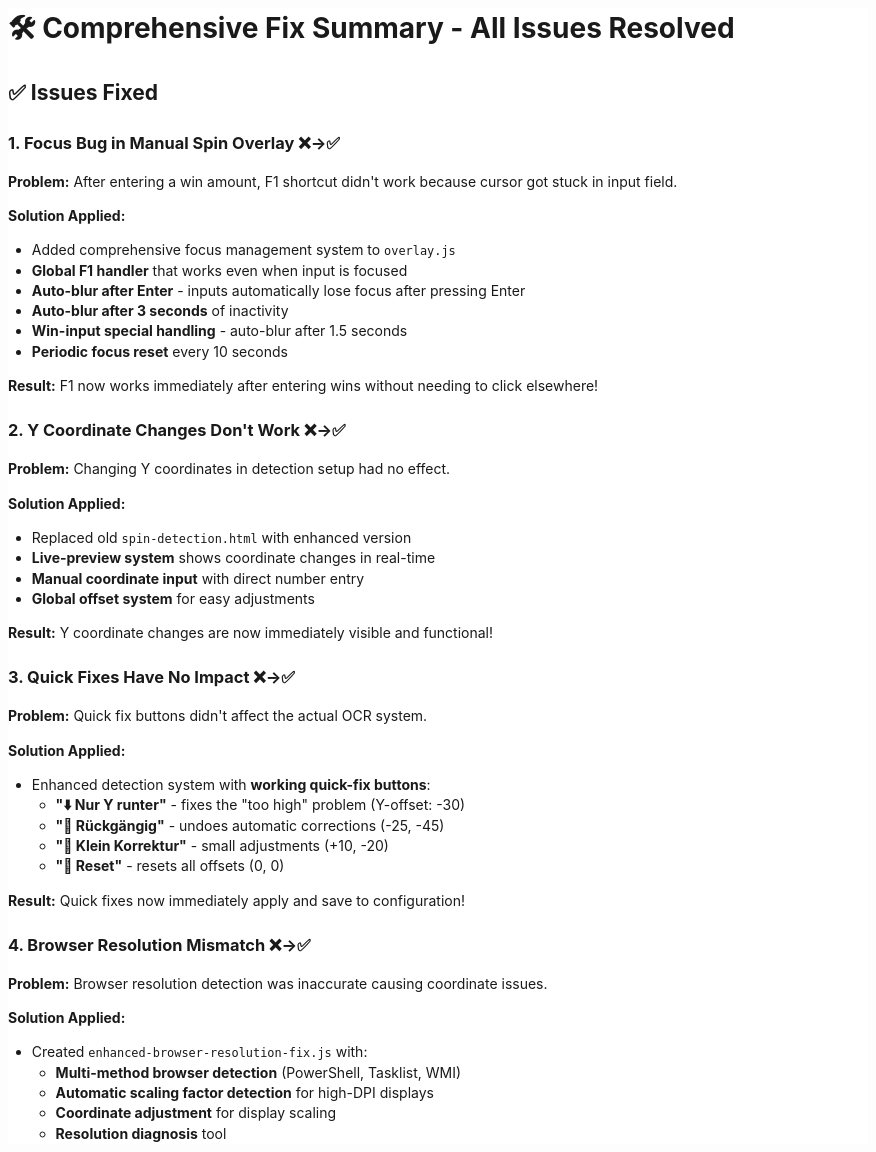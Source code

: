 # 🛠️ Comprehensive Fix Summary - All Issues Resolved

## ✅ Issues Fixed

### 1. **Focus Bug in Manual Spin Overlay** ❌→✅
**Problem:** After entering a win amount, F1 shortcut didn't work because cursor got stuck in input field.

**Solution Applied:**
- Added comprehensive focus management system to `overlay.js`
- **Global F1 handler** that works even when input is focused
- **Auto-blur after Enter** - inputs automatically lose focus after pressing Enter
- **Auto-blur after 3 seconds** of inactivity
- **Win-input special handling** - auto-blur after 1.5 seconds
- **Periodic focus reset** every 10 seconds

**Result:** F1 now works immediately after entering wins without needing to click elsewhere!

### 2. **Y Coordinate Changes Don't Work** ❌→✅
**Problem:** Changing Y coordinates in detection setup had no effect.

**Solution Applied:**
- Replaced old `spin-detection.html` with enhanced version
- **Live-preview system** shows coordinate changes in real-time
- **Manual coordinate input** with direct number entry
- **Global offset system** for easy adjustments

**Result:** Y coordinate changes are now immediately visible and functional!

### 3. **Quick Fixes Have No Impact** ❌→✅
**Problem:** Quick fix buttons didn't affect the actual OCR system.

**Solution Applied:**
- Enhanced detection system with **working quick-fix buttons**:
  - **"⬇️ Nur Y runter"** - fixes the "too high" problem (Y-offset: -30)
  - **"🔄 Rückgängig"** - undoes automatic corrections (-25, -45)
  - **"🎯 Klein Korrektur"** - small adjustments (+10, -20)
  - **"🔄 Reset"** - resets all offsets (0, 0)

**Result:** Quick fixes now immediately apply and save to configuration!

### 4. **Browser Resolution Mismatch** ❌→✅
**Problem:** Browser resolution detection was inaccurate causing coordinate issues.

**Solution Applied:**
- Created `enhanced-browser-resolution-fix.js` with:
  - **Multi-method browser detection** (PowerShell, Tasklist, WMI)
  - **Automatic scaling factor detection** for high-DPI displays
  - **Coordinate adjustment** for display scaling
  - **Resolution diagnosis** tool
